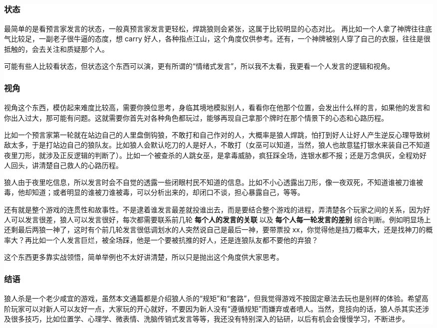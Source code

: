 ### 状态

最简单的是看预言家发言的状态，一般真预言家发言更轻松，焊跳狼则会紧张，这属于比较明显的心态对比。
再比如一个人拿了神牌往往底气比较足，一副老子很牛逼的态度，想 carry 好人，各种指点江山，这个角度仅供参考。还有，一个神牌被别人穿了自己的衣服，往往是很抵触的，会去关注和质疑那个人。

可能有些人比较看状态，但状态这个东西可以演，更有所谓的“情绪式发言”，所以我不太看，我更看一个人发言的逻辑和视角。


### 视角

视角这个东西，模仿起来难度比较高，需要你换位思考，身临其境地模拟别人，看看你在他那个位置，会发出什么样的言，如果他的发言和你出入过大，那可能有问题。这就需要你首先对各种角色都玩过，能够再现自己拿那个牌时在那个情景下的心态和心路历程。

比如一个预言家第一轮就在站边自己的人里盘倒钩狼，不敢打和自己作对的人，大概率是狼人焊跳，怕打到好人让好人产生逆反心理导致树敌太多，于是打站边自己的狼队友。比如狼人会默认吃刀的人是好人，不敢打（女巫可以知道，当然，狼人也故意猛打银水来装自己不知道夜里刀形，就涉及正反逻辑的判断了）。比如一个被查杀的人跳女巫，是拿毒威胁，疯狂踩全场，连银水都不报；还是万念俱灰，全程劝好人回头，讲清楚自己救人的心路历程。

狼人由于夜里吃信息，所以发言时会不自觉的透露一些闭眼村民不知道的信息。比如不小心透露出刀形，像一夜双死，不知道谁被刀谁被毒，他却知道；或者明显的谁被刀谁被毒，可以分析出来的，却闭口不谈，担心暴露自己，等等。

还有就是整个游戏的连贯性和故事性。不是逮着谁发言最差就投谁出去，而是要结合整个游戏的进程，弄清楚各个玩家之间的关系，因为好人可以发言很差，狼人可以发言很好，每次都需要联系前几轮 **每个人的发言的关联** 以及 **每个人每一轮发言的差别** 综合判断。例如明显场上还剩最后两狼一神了，这时有个前几轮发言很低调划水的人突然说自己是最后一神，要带票投 xx，你觉得他是挡刀概率大，还是找神刀的概率大？再比如一个人发言巨烂，被全场踩，他是一个要被抗推的好人，还是连狼队友都不要他的弃狼？

这个东西更多靠实战领悟，简单举例也不太好讲清楚，所以只是抛出这个角度供大家思考。

### 结语

狼人杀是一个老少咸宜的游戏，虽然本文通篇都是介绍狼人杀的“规矩”和“套路”，但我觉得游戏不按固定章法去玩也是别样的体验。希望高阶玩家可以对新人可以友好一点，大家玩的开心就好，不要因为新人没有“遵循规矩”而嫌弃或者喷人。当然，竞技向的话，狼人杀其实还涉及很多技巧，比如位置学、心理学、微表情、洗脑传销式发言等等，我还没有特别深入的钻研，以后有机会会慢慢学习，不断进步。

